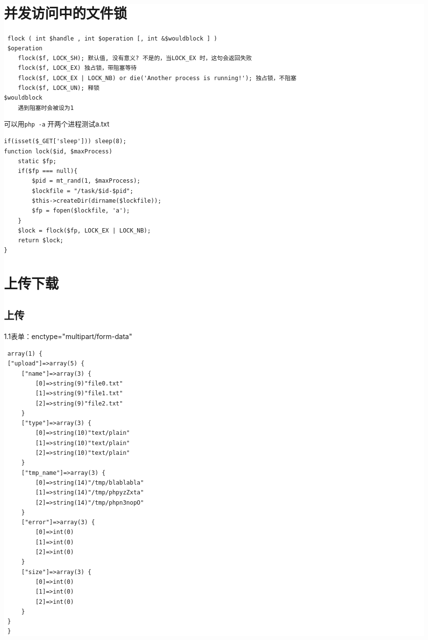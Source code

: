 # 并发访问中的文件锁

     flock ( int $handle , int $operation [, int &$wouldblock ] )
	 $operation
     	flock($f, LOCK_SH); 默认值, 没有意义? 不是的，当LOCK_EX 时，这句会返回失败
     	flock($f, LOCK_EX) 独占锁，带阻塞等待
     	flock($f, LOCK_EX | LOCK_NB) or die('Another process is running!'); 独占锁，不阻塞
     	flock($f, LOCK_UN); 释锁
	$wouldblock
		遇到阻塞时会被设为1

可以用`php -a` 开两个进程测试a.txt

	if(isset($_GET['sleep'])) sleep(8);
	function lock($id, $maxProcess)
        static $fp;
        if($fp === null){
			$pid = mt_rand(1, $maxProcess);
            $lockfile = "/task/$id-$pid";
            $this->createDir(dirname($lockfile));
            $fp = fopen($lockfile, 'a');
        }
        $lock = flock($fp, LOCK_EX | LOCK_NB);
        return $lock;
	}

# 上传下载

## 上传

1.1表单：enctype="multipart/form-data"

     array(1) {
     ["upload"]=>array(5) {
		 ["name"]=>array(3) {
			 [0]=>string(9)"file0.txt"
			 [1]=>string(9)"file1.txt"
			 [2]=>string(9)"file2.txt"
		 }
		 ["type"]=>array(3) {
			 [0]=>string(10)"text/plain"
			 [1]=>string(10)"text/plain"
			 [2]=>string(10)"text/plain"
		 }
		 ["tmp_name"]=>array(3) {
			 [0]=>string(14)"/tmp/blablabla"
			 [1]=>string(14)"/tmp/phpyzZxta"
			 [2]=>string(14)"/tmp/phpn3nopO"
		 }
		 ["error"]=>array(3) {
			 [0]=>int(0)
			 [1]=>int(0)
			 [2]=>int(0)
		 }
		 ["size"]=>array(3) {
			 [0]=>int(0)
			 [1]=>int(0)
			 [2]=>int(0)
		 }
     }
     }
